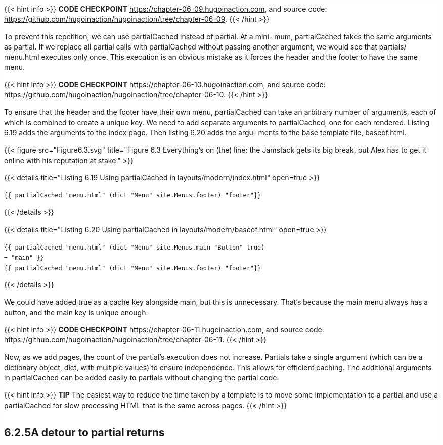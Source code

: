 {{< hint info >}}
**CODE CHECKPOINT**	https://chapter-06-09.hugoinaction.com, and source code: https://github.com/hugoinaction/hugoinaction/tree/chapter-06-09.
{{< /hint >}}

To prevent this repetition, we can use partialCached instead of partial. At a mini- mum, partialCached takes the same arguments as partial. If we replace all partial calls with partialCached without passing another argument, we would see that partials/ menu.html executes only once. This execution is an obvious mistake as it forces the header and the footer to have the same menu.

{{< hint info >}}
**CODE CHECKPOINT**	https://chapter-06-10.hugoinaction.com, and source code: https://github.com/hugoinaction/hugoinaction/tree/chapter-06-10.
{{< /hint >}}

To ensure that the header and the footer have their own menu, partialCached can take an arbitrary number of arguments, each of which is combined to create a unique key. We need to add separate arguments to partialCached, one for each rendered. Listing 6.19 adds the arguments to the index page. Then listing 6.20 adds the argu- ments to the base template file, baseof.html.

{{< figure src="Figure6.3.svg" title="Figure 6.3 Everything’s on (the) line: the Jamstack gets its big break, but Alex has to get it online with his reputation at stake." >}}

{{< details title="Listing 6.19  Using partialCached in layouts/modern/index.html" open=true >}}
```html
{{ partialCached "menu.html" (dict "Menu" site.Menus.footer) "footer"}}
```
{{< /details >}}   	

{{< details title="Listing 6.20   Using partialCached in layouts/modern/baseof.html" open=true >}}
```html
{{ partialCached "menu.html" (dict "Menu" site.Menus.main "Button" true)
➥ "main" }}
{{ partialCached "menu.html" (dict "Menu" site.Menus.footer) "footer"}}
```
{{< /details >}}
   	
We could have added true as a cache key alongside main, but this is unnecessary. That’s because the main menu always has a button, and the main key is unique enough.

{{< hint info >}}
**CODE CHECKPOINT**    https://chapter-06-11.hugoinaction.com, and source code: https://github.com/hugoinaction/hugoinaction/tree/chapter-06-11.
{{< /hint >}}

Now, as we add pages, the count of the partial’s execution does not increase. Partials take a single argument (which can be a dictionary object, dict, with multiple values)  to ensure independence. This allows for efficient caching. The additional arguments     in partialCached can be added easily to partials without changing the partial code.

{{< hint info >}}
**TIP** The easiest way to reduce the time taken by a template is to move some implementation to a partial and use a partialCached for slow processing HTML that is the same across pages.
{{< /hint >}}

## 6.2.5A detour to partial returns

